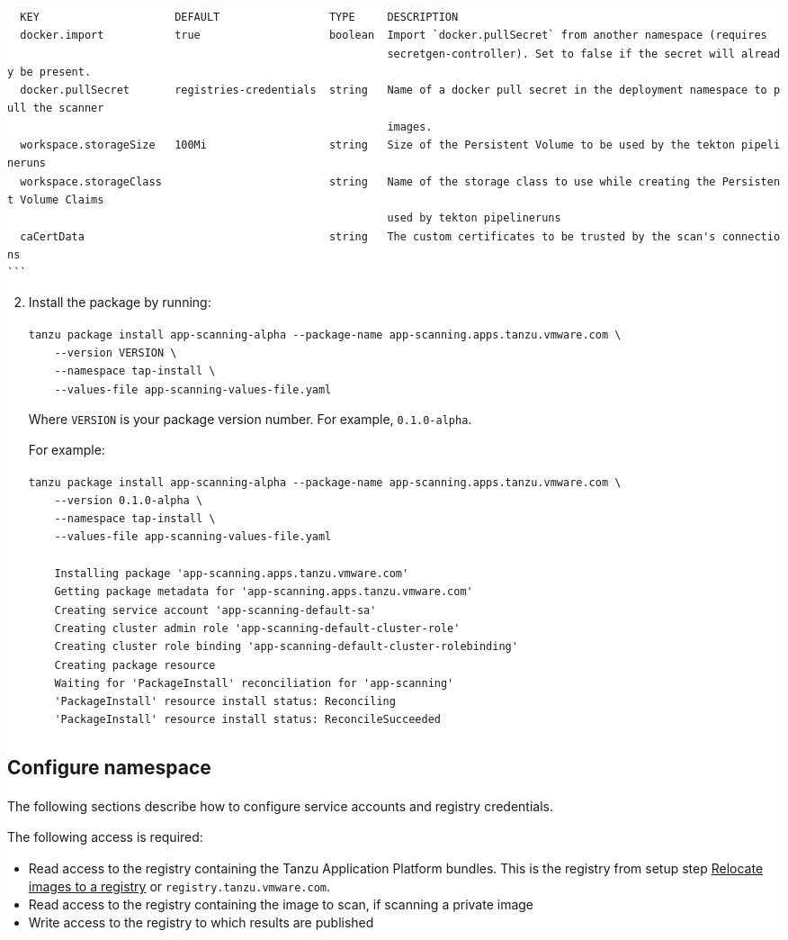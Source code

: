       KEY                     DEFAULT                 TYPE     DESCRIPTION
      docker.import           true                    boolean  Import `docker.pullSecret` from another namespace (requires
                                                               secretgen-controller). Set to false if the secret will already be present.
      docker.pullSecret       registries-credentials  string   Name of a docker pull secret in the deployment namespace to pull the scanner
                                                               images.
      workspace.storageSize   100Mi                   string   Size of the Persistent Volume to be used by the tekton pipelineruns
      workspace.storageClass                          string   Name of the storage class to use while creating the Persistent Volume Claims
                                                               used by tekton pipelineruns
      caCertData                                      string   The custom certificates to be trusted by the scan's connections
    ```

2. Install the package by running:

    ```console
    tanzu package install app-scanning-alpha --package-name app-scanning.apps.tanzu.vmware.com \
        --version VERSION \
        --namespace tap-install \
        --values-file app-scanning-values-file.yaml
    ```
    Where `VERSION` is your package version number. For example, `0.1.0-alpha`.

    For example:

    ```console
    tanzu package install app-scanning-alpha --package-name app-scanning.apps.tanzu.vmware.com \
        --version 0.1.0-alpha \
        --namespace tap-install \
        --values-file app-scanning-values-file.yaml

        Installing package 'app-scanning.apps.tanzu.vmware.com'
        Getting package metadata for 'app-scanning.apps.tanzu.vmware.com'
        Creating service account 'app-scanning-default-sa'
        Creating cluster admin role 'app-scanning-default-cluster-role'
        Creating cluster role binding 'app-scanning-default-cluster-rolebinding'
        Creating package resource
        Waiting for 'PackageInstall' reconciliation for 'app-scanning'
        'PackageInstall' resource install status: Reconciling
        'PackageInstall' resource install status: ReconcileSucceeded
    ```

## Configure namespace

The following sections describe how to configure service accounts and registry credentials.

The following access is required:

  - Read access to the registry containing the Tanzu Application Platform bundles. This is the registry from setup step [Relocate images to a registry](../../docs-tap/install.hbs.md#relocate-images-to-a-registry) or `registry.tanzu.vmware.com`.
  - Read access to the registry containing the image to scan, if scanning a private image
  - Write access to the registry to which results are published
